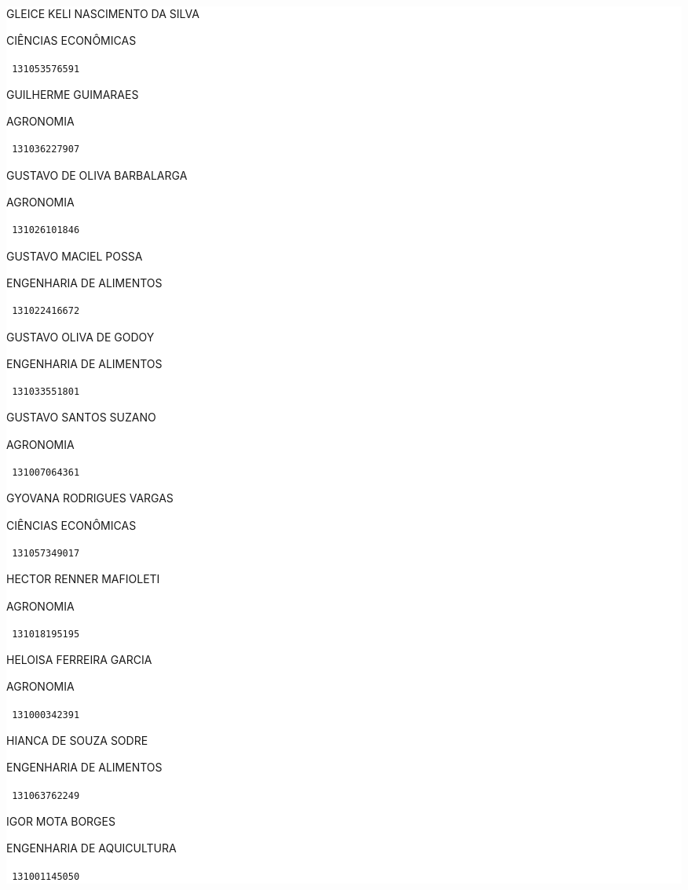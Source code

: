    GLEICE KELI NASCIMENTO DA SILVA

   CIÊNCIAS ECONÔMICAS

     131053576591

   GUILHERME GUIMARAES

   AGRONOMIA

     131036227907

   GUSTAVO DE OLIVA BARBALARGA

   AGRONOMIA

     131026101846

   GUSTAVO MACIEL POSSA

   ENGENHARIA DE ALIMENTOS

     131022416672

   GUSTAVO OLIVA DE GODOY

   ENGENHARIA DE ALIMENTOS

     131033551801

   GUSTAVO SANTOS SUZANO

   AGRONOMIA

     131007064361

   GYOVANA RODRIGUES VARGAS

   CIÊNCIAS ECONÔMICAS

     131057349017

   HECTOR RENNER MAFIOLETI

   AGRONOMIA

     131018195195

   HELOISA FERREIRA GARCIA

   AGRONOMIA

     131000342391

   HIANCA DE SOUZA SODRE

   ENGENHARIA DE ALIMENTOS

     131063762249

   IGOR MOTA BORGES

   ENGENHARIA DE AQUICULTURA

     131001145050
